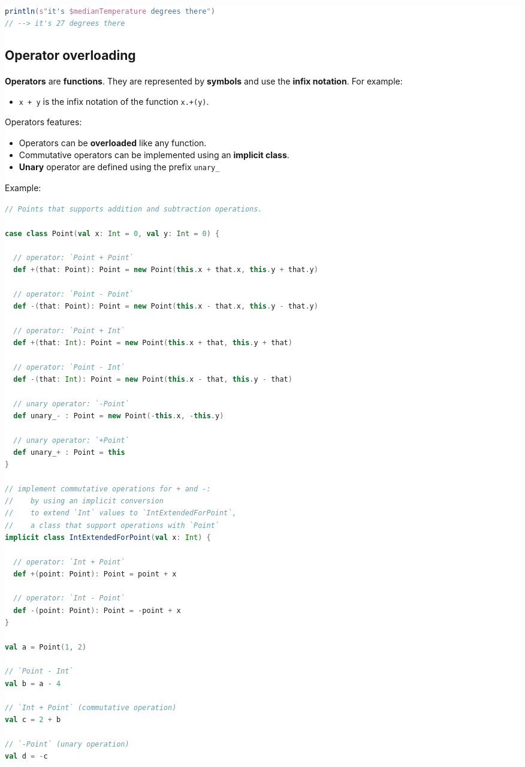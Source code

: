   ```scala
  println(s"it's $medianTemperature degrees there")
  // --> it's 27 degrees there
  ```

## Operator overloading


**Operators** are **functions**. They are represented by **symbols**
and use the **infix notation**. For example:
* `x + y` is the infix notation of the function `x.+(y)`.

Operators features:
* Operators can be **overloaded** like any function.
* Commutative operators can be implemented using an **implicit class**.
* **Unary** operator are defined using the prefix `unary_`

Example:

```scala
// Points that supports addition and subtraction operations.

case class Point(val x: Int = 0, val y: Int = 0) {

  // operator: `Point + Point`
  def +(that: Point): Point = new Point(this.x + that.x, this.y + that.y)

  // operator: `Point - Point`
  def -(that: Point): Point = new Point(this.x - that.x, this.y - that.y)

  // operator: `Point + Int`
  def +(that: Int): Point = new Point(this.x + that, this.y + that)

  // operator: `Point - Int`
  def -(that: Int): Point = new Point(this.x - that, this.y - that)

  // unary operator: `-Point`
  def unary_- : Point = new Point(-this.x, -this.y)

  // unary operator: `+Point`
  def unary_+ : Point = this
}

// implement commutative operations for + and -:
//    by using an implicit conversion
//    to extend `Int` values to `IntExtendedForPoint`,
//    a class that support operations with `Point`
implicit class IntExtendedForPoint(val x: Int) {

  // operator: `Int + Point`
  def +(point: Point): Point = point + x

  // operator: `Int - Point`
  def -(point: Point): Point = -point + x
}

val a = Point(1, 2)

// `Point - Int`
val b = a - 4

// `Int + Point` (commutative operation)
val c = 2 + b

// `-Point` (unary operation)
val d = -c
```